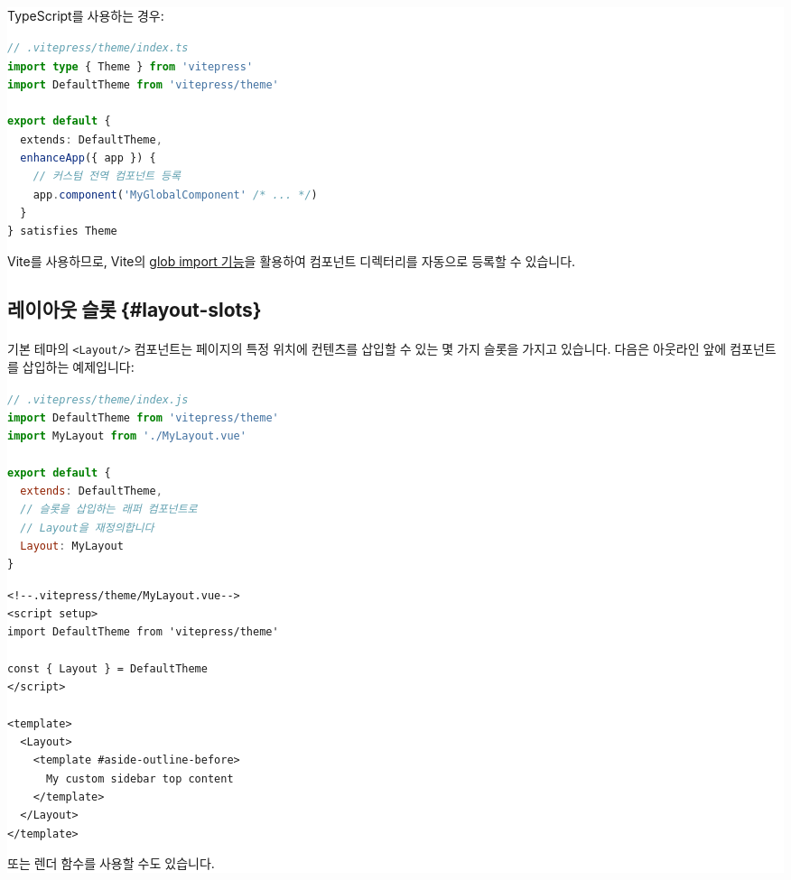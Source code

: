 TypeScript를 사용하는 경우:
```ts
// .vitepress/theme/index.ts
import type { Theme } from 'vitepress'
import DefaultTheme from 'vitepress/theme'

export default {
  extends: DefaultTheme,
  enhanceApp({ app }) {
    // 커스텀 전역 컴포넌트 등록
    app.component('MyGlobalComponent' /* ... */)
  }
} satisfies Theme
```

Vite를 사용하므로, Vite의 [glob import 기능](https://vitejs.dev/guide/features.html#glob-import)을 활용하여 컴포넌트 디렉터리를 자동으로 등록할 수 있습니다.

## 레이아웃 슬롯 {#layout-slots}

기본 테마의 `<Layout/>` 컴포넌트는 페이지의 특정 위치에 컨텐츠를 삽입할 수 있는 몇 가지 슬롯을 가지고 있습니다. 다음은 아웃라인 앞에 컴포넌트를 삽입하는 예제입니다:

```js
// .vitepress/theme/index.js
import DefaultTheme from 'vitepress/theme'
import MyLayout from './MyLayout.vue'

export default {
  extends: DefaultTheme,
  // 슬롯을 삽입하는 래퍼 컴포넌트로
  // Layout을 재정의합니다
  Layout: MyLayout
}
```

```vue
<!--.vitepress/theme/MyLayout.vue-->
<script setup>
import DefaultTheme from 'vitepress/theme'

const { Layout } = DefaultTheme
</script>

<template>
  <Layout>
    <template #aside-outline-before>
      My custom sidebar top content
    </template>
  </Layout>
</template>
```

또는 렌더 함수를 사용할 수도 있습니다.
